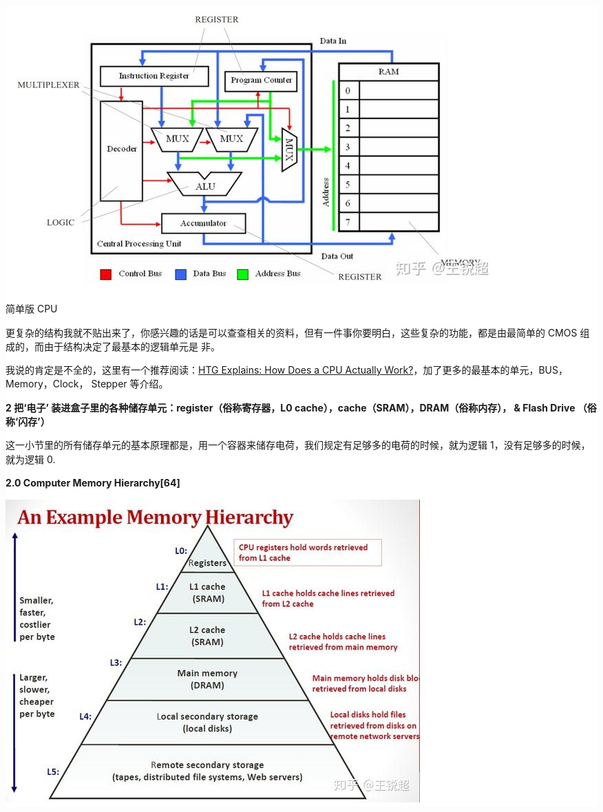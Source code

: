 ![Image 37](assets/2/0/20e9f17657b02bbdf064ca28713d6108.jpg)

简单版 CPU

更复杂的结构我就不贴出来了，你感兴趣的话是可以查查相关的资料，但有一件事你要明白，这些复杂的功能，都是由最简单的 CMOS 组成的，而由于结构决定了最基本的逻辑单元是 非。

我说的肯定是不全的，这里有一个推荐阅读：[HTG Explains: How Does a CPU Actually Work?](http://link.zhihu.com/?target=https%3A//www.howtogeek.com/367931/htg-explains-how-does-a-cpu-actually-work/)，加了更多的最基本的单元，BUS，Memory，Clock， Stepper 等介绍。

**2 把‘电子’ 装进盒子里的各种储存单元：register（俗称寄存器，L0 cache），cache（SRAM），DRAM（俗称内存）， & Flash Drive （俗称‘闪存’）**

这一小节里的所有储存单元的基本原理都是，用一个容器来储存电荷，我们规定有足够多的电荷的时候，就为逻辑 1，没有足够多的时候，就为逻辑 0.

**2.0 Computer Memory Hierarchy\[64\]**

![Image 38](assets/a/b/ab6b9fc7e581209d605fae8748a4148a.jpg)
